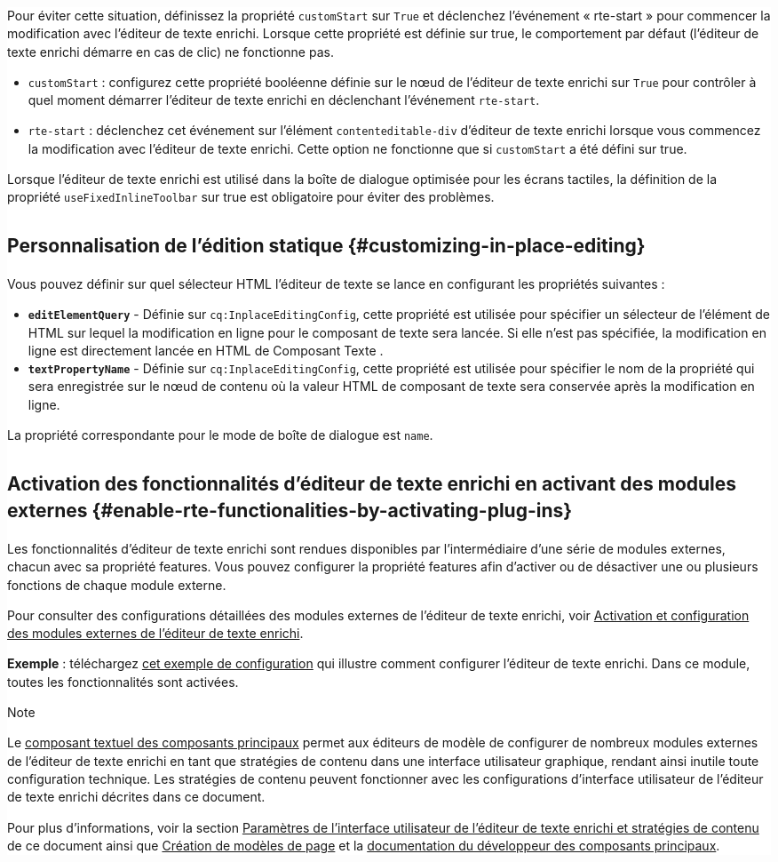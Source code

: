   Pour éviter cette situation, définissez la propriété `customStart` sur `True` et déclenchez l’événement « rte-start » pour commencer la modification avec l’éditeur de texte enrichi. Lorsque cette propriété est définie sur true, le comportement par défaut (l’éditeur de texte enrichi démarre en cas de clic) ne fonctionne pas.

* `customStart` : configurez cette propriété booléenne définie sur le nœud de l’éditeur de texte enrichi sur `True` pour contrôler à quel moment démarrer l’éditeur de texte enrichi en déclenchant l’événement `rte-start`.

* `rte-start` : déclenchez cet événement sur l’élément `contenteditable-div` d’éditeur de texte enrichi lorsque vous commencez la modification avec l’éditeur de texte enrichi. Cette option ne fonctionne que si `customStart` a été défini sur true.

Lorsque l’éditeur de texte enrichi est utilisé dans la boîte de dialogue optimisée pour les écrans tactiles, la définition de la propriété `useFixedInlineToolbar` sur true est obligatoire pour éviter des problèmes.

## Personnalisation de l’édition statique {#customizing-in-place-editing}

Vous pouvez définir sur quel sélecteur HTML l’éditeur de texte se lance en configurant les propriétés suivantes :

* **`editElementQuery`** - Définie sur `cq:InplaceEditingConfig`, cette propriété est utilisée pour spécifier un sélecteur de l’élément de HTML sur lequel la modification en ligne pour le composant de texte sera lancée. Si elle n’est pas spécifiée, la modification en ligne est directement lancée en HTML de Composant Texte .
* **`textPropertyName`** - Définie sur `cq:InplaceEditingConfig`, cette propriété est utilisée pour spécifier le nom de la propriété qui sera enregistrée sur le nœud de contenu où la valeur HTML de composant de texte sera conservée après la modification en ligne.

La propriété correspondante pour le mode de boîte de dialogue est `name`.

## Activation des fonctionnalités d’éditeur de texte enrichi en activant des modules externes {#enable-rte-functionalities-by-activating-plug-ins}

Les fonctionnalités d’éditeur de texte enrichi sont rendues disponibles par l’intermédiaire d’une série de modules externes, chacun avec sa propriété features. Vous pouvez configurer la propriété features afin d’activer ou de désactiver une ou plusieurs fonctions de chaque module externe.

Pour consulter des configurations détaillées des modules externes de l’éditeur de texte enrichi, voir [Activation et configuration des modules externes de l’éditeur de texte enrichi](/help/sites-administering/configure-rich-text-editor-plug-ins.md).

**Exemple** : téléchargez [cet exemple de configuration](/help/sites-administering/assets/rte-sample-all-features-enabled-10.zip) qui illustre comment configurer l’éditeur de texte enrichi. Dans ce module, toutes les fonctionnalités sont activées.

>[!NOTE]
>
>Le [composant textuel des composants principaux](https://experienceleague.adobe.com/docs/experience-manager-core-components/using/components/text.html?lang=en#the-text-component-and-the-rich-text-editor) permet aux éditeurs de modèle de configurer de nombreux modules externes de l’éditeur de texte enrichi en tant que stratégies de contenu dans une interface utilisateur graphique, rendant ainsi inutile toute configuration technique. Les stratégies de contenu peuvent fonctionner avec les configurations d’interface utilisateur de l’éditeur de texte enrichi décrites dans ce document.
>
>Pour plus d’informations, voir la section [Paramètres de l’interface utilisateur de l’éditeur de texte enrichi et stratégies de contenu](/help/sites-administering/rich-text-editor.md) de ce document ainsi que [Création de modèles de page](/help/sites-authoring/templates.md) et la [documentation du développeur des composants principaux](https://experienceleague.adobe.com/docs/experience-manager-core-components/using/developing/developing.html?lang=fr).
